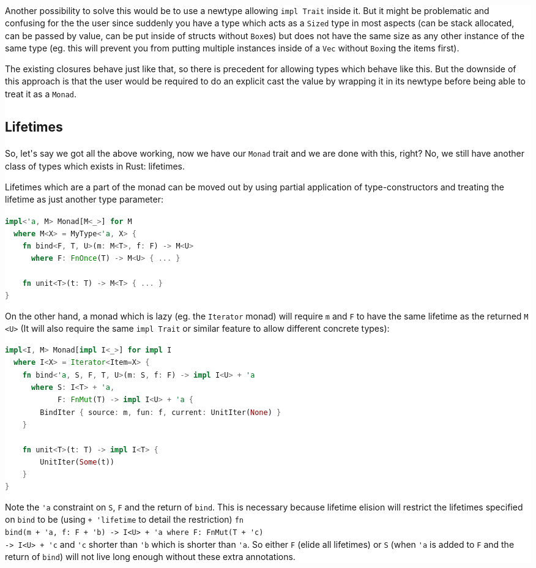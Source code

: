 Another possibility to solve this would be to use a newtype allowing ``impl Trait`` inside it. But
it might be problematic and confusing for the the user since suddenly you have a type which acts as
a ``Sized`` type in most aspects (can be stack allocated, can be passed by value, can be put inside
of structs without ``Box``es) but does not have the same size as any other instance of the same
type (eg. this will prevent you from putting multiple instances inside of a ``Vec`` without
``Box``ing the items first).

The existing closures behave just like that, so there is precedent for allowing types which behave
like this. But the downside of this approach is that the user would be required to do an explicit
cast the value by wrapping it in its newtype before being able to treat it as a ``Monad``.

## Lifetimes

So, let's say we got all the above working, now we have our ``Monad`` trait and we are done with this,
right? No, we still have another class of types which exists in Rust: lifetimes.

Lifetimes which are a part of the monad can be moved out by using partial application of
type-constructors and treating the lifetime as just another type parameter:

~~~rust
impl<'a, M> Monad[M<_>] for M
  where M<X> = MyType<'a, X> {
    fn bind<F, T, U>(m: M<T>, f: F) -> M<U>
      where F: FnOnce(T) -> M<U> { ... }

    fn unit<T>(t: T) -> M<T> { ... }
}
~~~

On the other hand, a monad which is lazy (eg. the ``Iterator`` monad) will require ``m`` and
``F`` to have the same lifetime as the returned <code>M<&#85;></code> (It will also require the same
``impl Trait`` or similar feature to allow different concrete types):

~~~rust
impl<I, M> Monad[impl I<_>] for impl I
  where I<X> = Iterator<Item=X> {
    fn bind<'a, S, F, T, U>(m: S, f: F) -> impl I<U> + 'a
      where S: I<T> + 'a,
            F: FnMut(T) -> impl I<U> + 'a {
        BindIter { source: m, fun: f, current: UnitIter(None) }
    }

    fn unit<T>(t: T) -> impl I<T> {
        UnitIter(Some(t))
    }
}
~~~

Note the ``'a`` constraint on ``S``, ``F`` and the return of ``bind``. This is necessary
because lifetime elision will restrict the lifetimes specified on ``bind`` to be (using
``+ 'lifetime`` to detail the restriction)
<code>fn bind(m + 'a, f: F + 'b) -> I<&#85;> + 'a where F: FnMut(T + 'c) -> I<&#85;> + 'c</code> and ``'c``
shorter than ``'b`` which is shorter than ``'a``. So either ``F`` (elide all lifetimes) or
``S`` (when ``'a`` is added to ``F`` and the return of ``bind``) will not live long enough
without these extra annotations.


[impl specialization]: https://github.com/rust-lang/rfcs/pull/1210